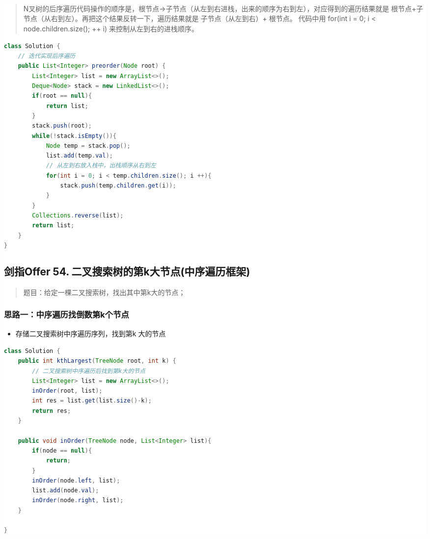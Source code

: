 > N叉树的后序遍历代码操作的顺序是，根节点->子节点（从左到右进栈，出来的顺序为右到左），对应得到的遍历结果就是 根节点+子节点（从右到左）。再把这个结果反转一下，遍历结果就是 子节点（从左到右）+ 根节点。
> 代码中用 for(int i = 0; i < node.children.size(); ++ i) 来控制从左到右的进栈顺序。

```java
class Solution {
    // 迭代实现后序遍历
    public List<Integer> preorder(Node root) {
        List<Integer> list = new ArrayList<>();
        Deque<Node> stack = new LinkedList<>();
        if(root == null){
            return list;
        }
        stack.push(root);
        while(!stack.isEmpty()){
            Node temp = stack.pop();
            list.add(temp.val);
            // 从左到右放入栈中，出栈顺序从右到左
            for(int i = 0; i < temp.children.size(); i ++){
                stack.push(temp.children.get(i));
            }
        }
        Collections.reverse(list);
        return list;
    }
}
```



## 剑指Offer 54. 二叉搜索树的第k大节点(中序遍历框架)

> 题目：给定一棵二叉搜索树，找出其中第k大的节点；

### 思路一：中序遍历找倒数第k个节点

- 存储二叉搜索树中序遍历序列，找到第k 大的节点

```java
class Solution {
    public int kthLargest(TreeNode root, int k) {
        // 二叉搜索树中序遍历后找到第k大的节点
        List<Integer> list = new ArrayList<>();
        inOrder(root, list);
        int res = list.get(list.size()-k);
        return res;
    }

    public void inOrder(TreeNode node, List<Integer> list){
        if(node == null){
            return;
        }
        inOrder(node.left, list);
        list.add(node.val);
        inOrder(node.right, list);
    }

}
```
